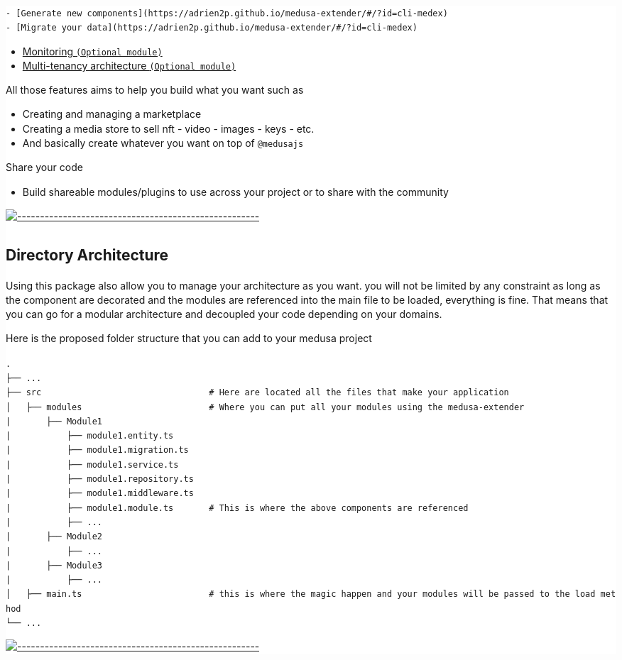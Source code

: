     - [Generate new components](https://adrien2p.github.io/medusa-extender/#/?id=cli-medex)
    - [Migrate your data](https://adrien2p.github.io/medusa-extender/#/?id=cli-medex)
- [Monitoring `(Optional module)`](https://adrien2p.github.io/medusa-extender/#/?id=monitoring)
- [Multi-tenancy architecture `(Optional module)`](#https://adrien2p.github.io/medusa-extender/#/?id=multi-tenancy)

All those features aims to help you build what you want such as

- Creating and managing a marketplace
- Creating a media store to sell nft - video - images - keys - etc.
- And basically create whatever you want on top of `@medusajs`

Share your code

- Build shareable modules/plugins to use across your project or to share with the community


[![-----------------------------------------------------](https://raw.githubusercontent.com/andreasbm/readme/master/assets/lines/cloudy.png)](#architecture)

## Directory Architecture

Using this package also allow you to manage your architecture as you want.
you will not be limited by any constraint as long as the component are decorated
and the modules are referenced into the main file to be loaded, everything is fine.
That means that you can go for a modular architecture and decoupled
your code depending on your domains.

Here is the proposed folder structure that you can add to your medusa project

```text
.
├── ...
├── src                                 # Here are located all the files that make your application
│   ├── modules                         # Where you can put all your modules using the medusa-extender
|       ├── Module1
|           ├── module1.entity.ts
|           ├── module1.migration.ts
|           ├── module1.service.ts
|           ├── module1.repository.ts
|           ├── module1.middleware.ts
|           ├── module1.module.ts       # This is where the above components are referenced
|           ├── ...
|       ├── Module2
|           ├── ...
|       ├── Module3
|           ├── ...
│   ├── main.ts                         # this is where the magic happen and your modules will be passed to the load method
└── ...
```

[![-----------------------------------------------------](https://raw.githubusercontent.com/andreasbm/readme/master/assets/lines/cloudy.png)](#discussions)
